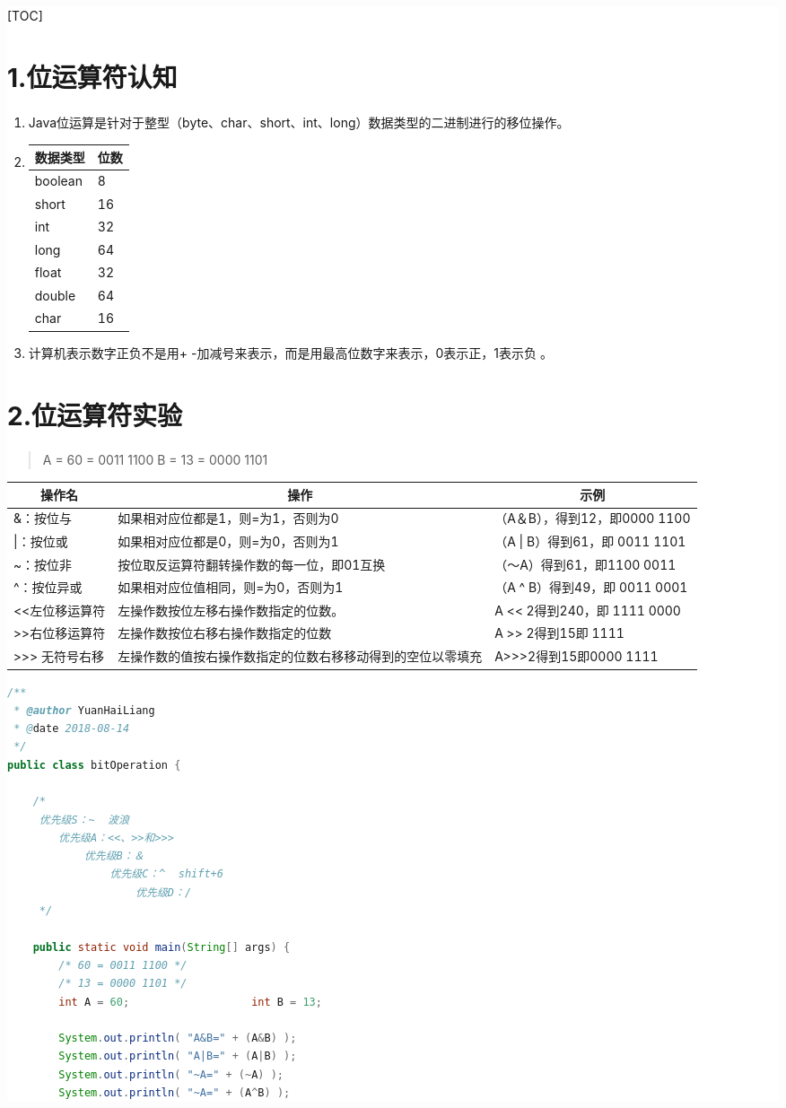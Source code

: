 [TOC]
# 1.位运算符认知
1. Java位运算是针对于整型（byte、char、short、int、long）数据类型的二进制进行的移位操作。
2.  | 数据类型 | 位数 |
    | --- | --- |
    |boolean|8|
    |short|	16|
    |int|	32|
    |long|	64|
    |float|	32|
    |double|64|
    |char|	16|
3. 计算机表示数字正负不是用+ -加减号来表示，而是用最高位数字来表示，0表示正，1表示负 。

# 2.位运算符实验

> A = 60 = 0011 1100 
> B = 13 = 0000 1101

| 操作名 |操作  |示例|
| --- | --- |--- |
|   &：按位与 |  如果相对应位都是1，则=为1，否则为0    | （A＆B），得到12，即0000 1100|
|   \|：按位或    |   如果相对应位都是0，则=为0，否则为1   | （A \| B）得到61，即 0011 1101 |
|   ~：按位非    | 按位取反运算符翻转操作数的每一位，即01互换| （〜A）得到61，即1100 0011   |     
|   ^：按位异或  |    如果相对应位值相同，则=为0，否则为1 | （A ^ B）得到49，即 0011 0001 |    
| <<左位移运算符 | 左操作数按位左移右操作数指定的位数。      |   A << 2得到240，即 1111 0000 |     
| >>右位移运算符 |  左操作数按位右移右操作数指定的位数       |     A >> 2得到15即 1111      |    
| >>> 无符号右移  |    左操作数的值按右操作数指定的位数右移移动得到的空位以零填充  |    A>>>2得到15即0000 1111    |

```java
/**
 * @author YuanHaiLiang
 * @date 2018-08-14
 */
public class bitOperation {

    /*
     优先级S：~  波浪
        优先级A：<<、>>和>>>
            优先级B：＆
                优先级C：^  shift+6
                    优先级D：/
     */

    public static void main(String[] args) {
        /* 60 = 0011 1100 */
        /* 13 = 0000 1101 */
        int A = 60;                   int B = 13;                 

        System.out.println( "A&B=" + (A&B) );
        System.out.println( "A|B=" + (A|B) );
        System.out.println( "~A=" + (~A) );
        System.out.println( "~A=" + (A^B) );
```